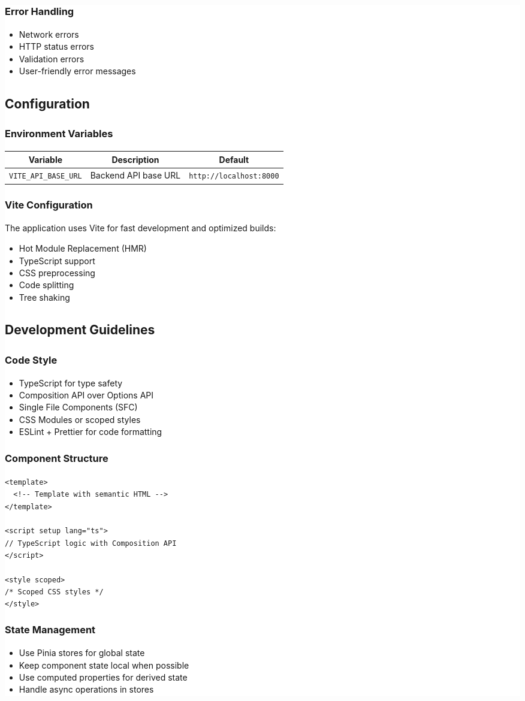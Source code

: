 ### Error Handling
- Network errors
- HTTP status errors
- Validation errors
- User-friendly error messages

## Configuration

### Environment Variables

| Variable | Description | Default |
|----------|-------------|---------|
| `VITE_API_BASE_URL` | Backend API base URL | `http://localhost:8000` |

### Vite Configuration

The application uses Vite for fast development and optimized builds:

- Hot Module Replacement (HMR)
- TypeScript support
- CSS preprocessing
- Code splitting
- Tree shaking

## Development Guidelines

### Code Style
- TypeScript for type safety
- Composition API over Options API
- Single File Components (SFC)
- CSS Modules or scoped styles
- ESLint + Prettier for code formatting

### Component Structure
```vue
<template>
  <!-- Template with semantic HTML -->
</template>

<script setup lang="ts">
// TypeScript logic with Composition API
</script>

<style scoped>
/* Scoped CSS styles */
</style>
```

### State Management
- Use Pinia stores for global state
- Keep component state local when possible
- Use computed properties for derived state
- Handle async operations in stores
